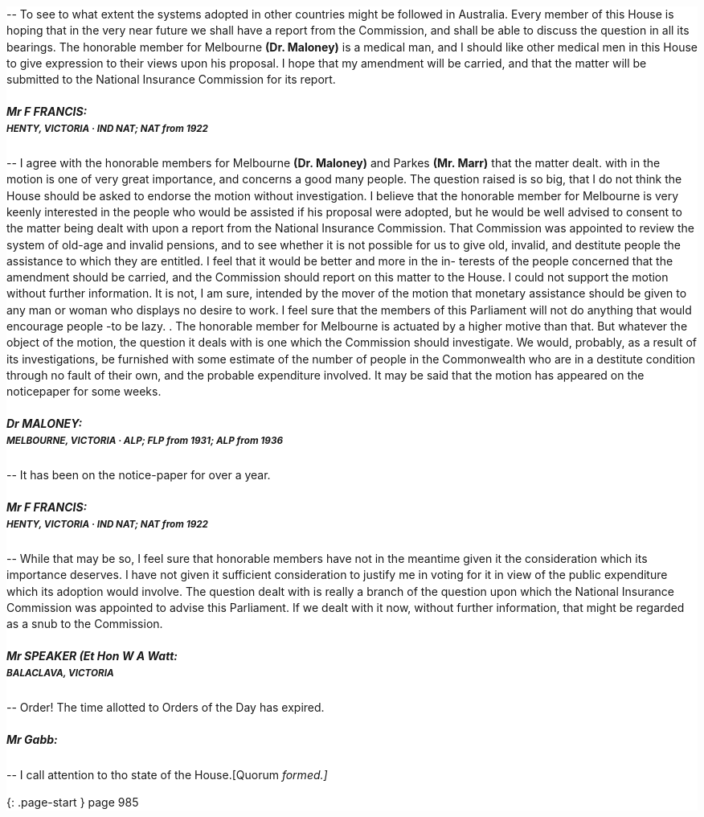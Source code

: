 -- To see to what extent the systems adopted in other countries might be followed in Australia. Every member of this House is hoping that in the very near future we shall have a report from the Commission, and shall be able to discuss the question in all its bearings. The honorable member for Melbourne  **(Dr. Maloney)**  is a medical man, and I should like other medical men in this House to give expression to their views upon his proposal. I hope that my amendment will be carried, and that the matter will be submitted to the National Insurance Commission for its report. 

##### Mr F FRANCIS:<br><small class="text-muted">HENTY, VICTORIA &middot; IND NAT; NAT from 1922</small>

-- I agree with the honorable members for Melbourne  **(Dr. Maloney)**  and Parkes  **(Mr. Marr)**  that the matter dealt. with in the motion is one of very great importance, and concerns a good many people. The question raised is so big, that I do not think the House should be asked to endorse the motion without investigation. I believe that the honorable member for Melbourne is very keenly interested in the people who would be assisted if his proposal were adopted, but he would be well advised to consent to the matter being dealt with upon a report from the National Insurance Commission. That Commission was appointed to review the system of old-age and invalid pensions, and to see whether it is not possible for us to give old, invalid, and destitute people the assistance to which they are entitled. I feel that it would be better and more in the in- terests of the people concerned that the amendment should be carried, and the Commission should report on this matter to the House. I could not support the motion without further information. It is not, I am sure, intended by the mover of the motion that monetary assistance should be given to any man or woman who displays no desire to work. I feel sure that the members of this Parliament will not do anything that would encourage people -to be lazy. . The honorable member for Melbourne is actuated by a higher motive than that. But whatever the object of the motion, the question it deals with is one which the Commission should investigate. We would, probably, as a result of its investigations, be furnished with some estimate of the number of people in the Commonwealth who are in a destitute condition through no fault of their own, and the probable expenditure involved. It may be said that the motion has appeared on the noticepaper for some weeks. 

##### Dr MALONEY:<br><small class="text-muted">MELBOURNE, VICTORIA &middot; ALP; FLP from 1931; ALP from 1936</small>

-- It has been on the notice-paper for over a year. 

##### Mr F FRANCIS:<br><small class="text-muted">HENTY, VICTORIA &middot; IND NAT; NAT from 1922</small>

-- While that may be so, I feel sure that honorable members have not in the meantime given it the consideration which its importance deserves. I have not given it sufficient consideration to justify me in voting for it in view of the public expenditure which its adoption would involve. The question dealt with is really a branch of the question upon which the National Insurance Commission was appointed to advise this Parliament. If we dealt with it now, without further information, that might be regarded as a snub to the Commission. 

##### Mr SPEAKER (Et Hon W A Watt:<br><small class="text-muted">BALACLAVA, VICTORIA</small>

-- Order! The time allotted to Orders of the Day has expired. 

##### Mr Gabb:

-- I call attention to tho state of the House.[Quorum  *formed.]* 

{: .page-start }
page 985
